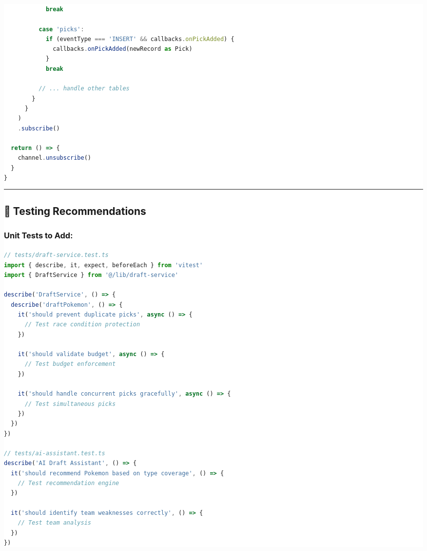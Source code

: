 ```typescript
            break

          case 'picks':
            if (eventType === 'INSERT' && callbacks.onPickAdded) {
              callbacks.onPickAdded(newRecord as Pick)
            }
            break

          // ... handle other tables
        }
      }
    )
    .subscribe()

  return () => {
    channel.unsubscribe()
  }
}
```

---

## 🧪 Testing Recommendations

### Unit Tests to Add:

```typescript
// tests/draft-service.test.ts
import { describe, it, expect, beforeEach } from 'vitest'
import { DraftService } from '@/lib/draft-service'

describe('DraftService', () => {
  describe('draftPokemon', () => {
    it('should prevent duplicate picks', async () => {
      // Test race condition protection
    })

    it('should validate budget', async () => {
      // Test budget enforcement
    })

    it('should handle concurrent picks gracefully', async () => {
      // Test simultaneous picks
    })
  })
})

// tests/ai-assistant.test.ts
describe('AI Draft Assistant', () => {
  it('should recommend Pokemon based on type coverage', () => {
    // Test recommendation engine
  })

  it('should identify team weaknesses correctly', () => {
    // Test team analysis
  })
})
```
